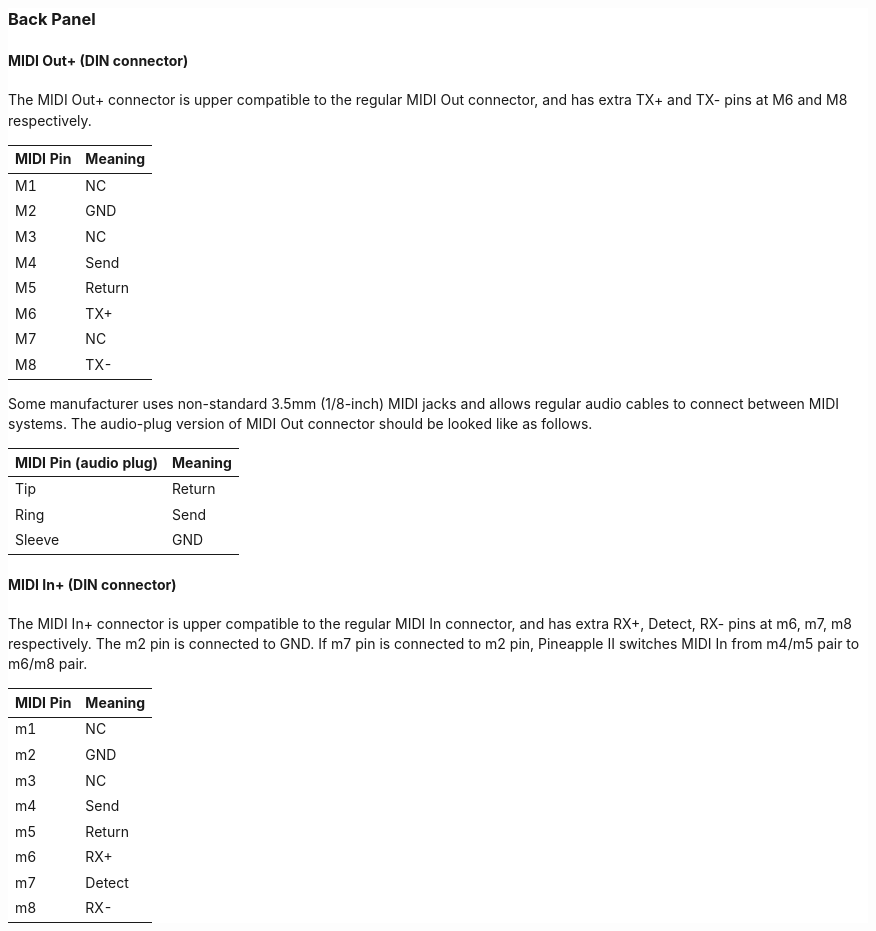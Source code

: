 ### Back Panel

#### MIDI Out+ (DIN connector)

The MIDI Out+ connector is upper compatible to the regular MIDI Out connector, and has extra TX+ and TX- pins at M6 and M8 respectively.

| MIDI Pin | Meaning |
|----------|---------|
| M1       | NC      |
| M2       | GND     |
| M3       | NC      |
| M4       | Send    |
| M5       | Return  |
| M6       | TX+     |
| M7       | NC      |
| M8       | TX-     |

Some manufacturer uses non-standard 3.5mm (1/8-inch) MIDI jacks and allows regular audio cables to connect between MIDI systems. The audio-plug version of MIDI Out connector should be looked like as follows.

| MIDI Pin (audio plug) | Meaning |
|-----------------------|---------|
| Tip                   | Return  |
| Ring                  | Send    |
| Sleeve                | GND     |

#### MIDI In+ (DIN connector)

The MIDI In+ connector is upper compatible to the regular MIDI In connector, and has extra RX+, Detect, RX- pins at m6, m7, m8 respectively. The m2 pin is connected to GND. If m7 pin is connected to m2 pin, Pineapple II switches MIDI In from m4/m5 pair to m6/m8 pair.

| MIDI Pin | Meaning |
|----------|---------|
| m1       | NC      |
| m2       | GND     |
| m3       | NC      |
| m4       | Send    |
| m5       | Return  |
| m6       | RX+     |
| m7       | Detect  |
| m8       | RX-     |
